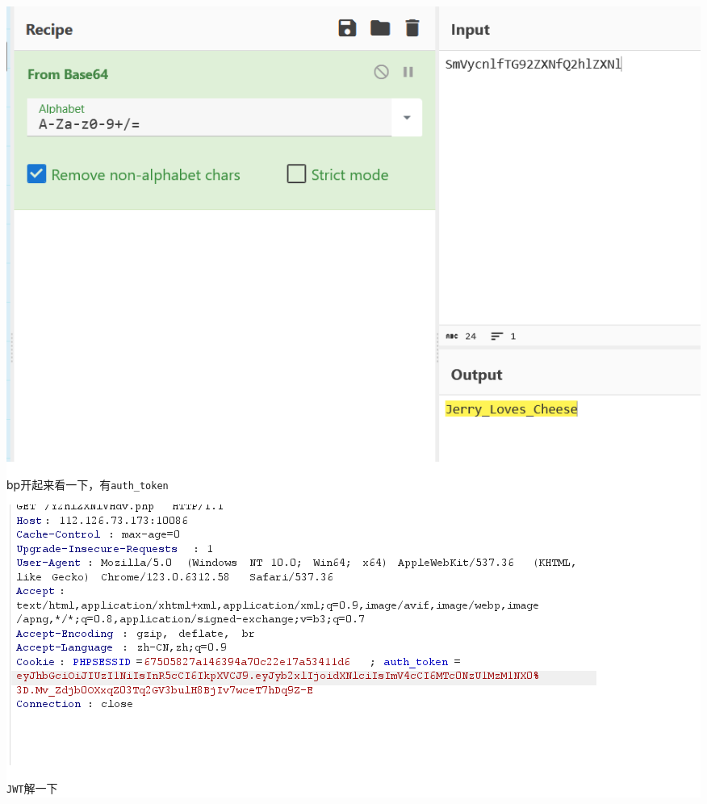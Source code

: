 ![图片12](./assets/图片12-1747740736252-71.png)

bp开起来看一下，有`auth_token`

![图片13](./assets/图片13-1747740740132-73.png)

`JWT`解一下
